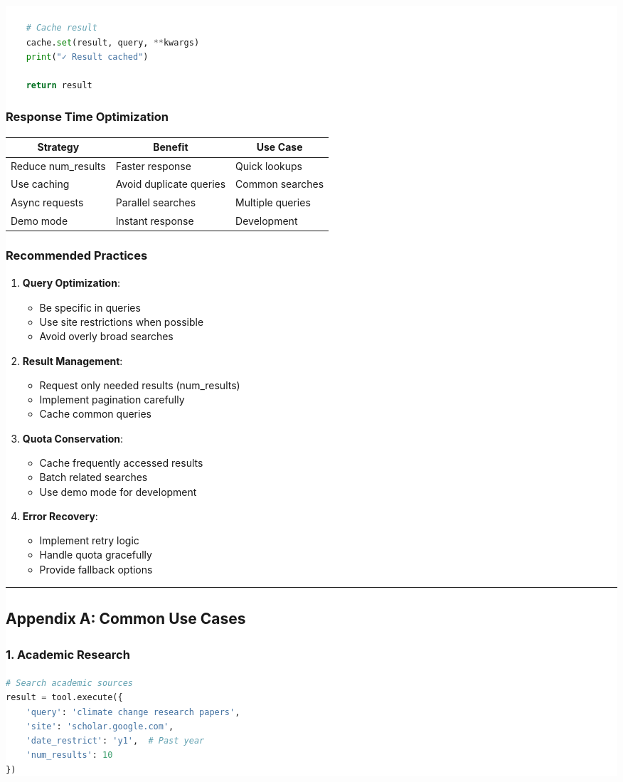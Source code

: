 ```python
    
    # Cache result
    cache.set(result, query, **kwargs)
    print("✓ Result cached")
    
    return result
```

### Response Time Optimization

| Strategy | Benefit | Use Case |
|----------|---------|----------|
| Reduce num_results | Faster response | Quick lookups |
| Use caching | Avoid duplicate queries | Common searches |
| Async requests | Parallel searches | Multiple queries |
| Demo mode | Instant response | Development |

### Recommended Practices

1. **Query Optimization**:
   - Be specific in queries
   - Use site restrictions when possible
   - Avoid overly broad searches

2. **Result Management**:
   - Request only needed results (num_results)
   - Implement pagination carefully
   - Cache common queries

3. **Quota Conservation**:
   - Cache frequently accessed results
   - Batch related searches
   - Use demo mode for development

4. **Error Recovery**:
   - Implement retry logic
   - Handle quota gracefully
   - Provide fallback options

---

## Appendix A: Common Use Cases

### 1. Academic Research

```python
# Search academic sources
result = tool.execute({
    'query': 'climate change research papers',
    'site': 'scholar.google.com',
    'date_restrict': 'y1',  # Past year
    'num_results': 10
})
```
